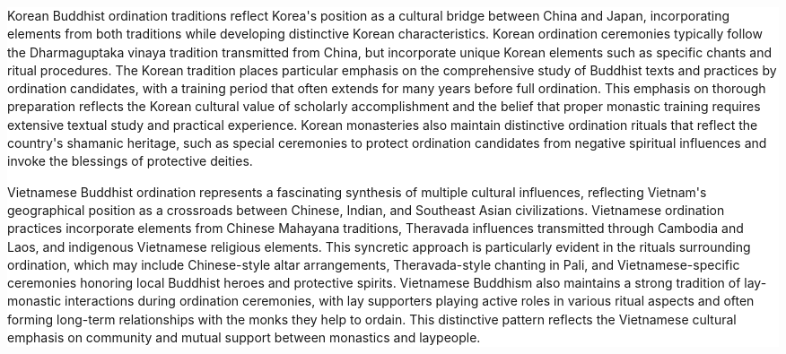 Korean Buddhist ordination traditions reflect Korea's position as a cultural bridge between China and Japan, incorporating elements from both traditions while developing distinctive Korean characteristics. Korean ordination ceremonies typically follow the Dharmaguptaka vinaya tradition transmitted from China, but incorporate unique Korean elements such as specific chants and ritual procedures. The Korean tradition places particular emphasis on the comprehensive study of Buddhist texts and practices by ordination candidates, with a training period that often extends for many years before full ordination. This emphasis on thorough preparation reflects the Korean cultural value of scholarly accomplishment and the belief that proper monastic training requires extensive textual study and practical experience. Korean monasteries also maintain distinctive ordination rituals that reflect the country's shamanic heritage, such as special ceremonies to protect ordination candidates from negative spiritual influences and invoke the blessings of protective deities.

Vietnamese Buddhist ordination represents a fascinating synthesis of multiple cultural influences, reflecting Vietnam's geographical position as a crossroads between Chinese, Indian, and Southeast Asian civilizations. Vietnamese ordination practices incorporate elements from Chinese Mahayana traditions, Theravada influences transmitted through Cambodia and Laos, and indigenous Vietnamese religious elements. This syncretic approach is particularly evident in the rituals surrounding ordination, which may include Chinese-style altar arrangements, Theravada-style chanting in Pali, and Vietnamese-specific ceremonies honoring local Buddhist heroes and protective spirits. Vietnamese Buddhism also maintains a strong tradition of lay-monastic interactions during ordination ceremonies, with lay supporters playing active roles in various ritual aspects and often forming long-term relationships with the monks they help to ordain. This distinctive pattern reflects the Vietnamese cultural emphasis on community and mutual support between monastics and laypeople.

